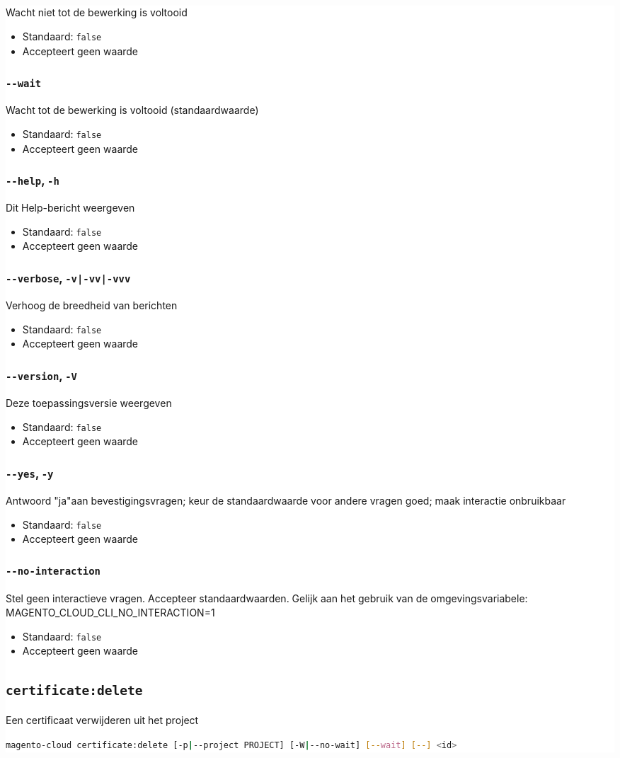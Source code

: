 Wacht niet tot de bewerking is voltooid

- Standaard: `false`
- Accepteert geen waarde

### `--wait`

Wacht tot de bewerking is voltooid (standaardwaarde)

- Standaard: `false`
- Accepteert geen waarde

### `--help`, `-h`

Dit Help-bericht weergeven

- Standaard: `false`
- Accepteert geen waarde

### `--verbose`, `-v|-vv|-vvv`

Verhoog de breedheid van berichten

- Standaard: `false`
- Accepteert geen waarde

### `--version`, `-V`

Deze toepassingsversie weergeven

- Standaard: `false`
- Accepteert geen waarde

### `--yes`, `-y`

Antwoord &quot;ja&quot;aan bevestigingsvragen; keur de standaardwaarde voor andere vragen goed; maak interactie onbruikbaar

- Standaard: `false`
- Accepteert geen waarde

### `--no-interaction`

Stel geen interactieve vragen. Accepteer standaardwaarden. Gelijk aan het gebruik van de omgevingsvariabele: MAGENTO_CLOUD_CLI_NO_INTERACTION=1

- Standaard: `false`
- Accepteert geen waarde


## `certificate:delete`

Een certificaat verwijderen uit het project

```bash
magento-cloud certificate:delete [-p|--project PROJECT] [-W|--no-wait] [--wait] [--] <id>
```
